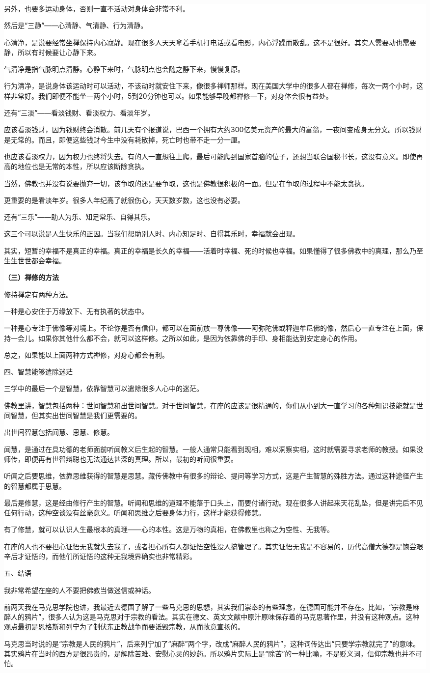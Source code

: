 另外，也要多运动身体，否则一直不活动对身体会非常不利。

然后是“三静”——心清静、气清静、行为清静。

心清净，是说要经常坐禅保持内心寂静。现在很多人天天拿着手机打电话或看电影，内心浮躁而散乱。这不是很好。其实人需要动也需要静，所以有时候要让心静下来。

气清净是指气脉明点清静。心静下来时，气脉明点也会随之静下来，慢慢复原。

行为清净，是说身体该运动时可以活动，不该动时就安住下来，像很多禅师那样。现在美国大学中的很多人都在禅修，每次一两个小时，这样非常好。我们即便不能坐一两个小时，5到20分钟也可以。如果能够早晚都禅修一下，对身体会很有益处。

还有“三淡”——看淡钱财、看淡权力、看淡年岁。

应该看淡钱财，因为钱财终会消散。前几天有个报道说，巴西一个拥有大约300亿美元资产的最大的富翁，一夜间变成身无分文。所以钱财是无常的。而且，即便这些钱财今生中没有耗散掉，死亡时也带不走一分一厘。

也应该看淡权力，因为权力也终将失去。有的人一直想往上爬，最后可能爬到国家首脑的位子，还想当联合国秘书长，这没有意义。即使再高的地位也是无常的本性，所以应该断除贪执。

当然，佛教也并没有说要抛弃一切，该争取的还是要争取，这也是佛教很积极的一面。但是在争取的过程中不能太贪执。

更重要的是看淡年岁。很多人年纪高了就很伤心，天天数岁数，这也没有必要。

还有“三乐”——助人为乐、知足常乐、自得其乐。

这三个可以说是人生快乐的正因。当我们帮助别人时、内心知足时、自得其乐时，幸福就会出现。

其实，短暂的幸福不是真正的幸福。真正的幸福是长久的幸福——活着时幸福、死的时候也幸福。如果懂得了很多佛教中的真理，那么乃至生生世世都会幸福。

**（三）禅修的方法**

修持禅定有两种方法。

一种是心安住于万缘放下、无有执著的状态中。

一种是心专注于佛像等对境上。不论你是否有信仰，都可以在面前放一尊佛像——阿弥陀佛或释迦牟尼佛的像，然后心一直专注在上面，保持一会儿。如果你其他什么都不会，就可以这样修。之所以如此，是因为依靠佛的手印、身相能达到安定身心的作用。

总之，如果能以上面两种方式禅修，对身心都会有利。

四、智慧能够遣除迷茫

三学中的最后一个是智慧，依靠智慧可以遣除很多人心中的迷茫。

佛教里讲，智慧包括两种：世间智慧和出世间智慧。对于世间智慧，在座的应该是很精通的，你们从小到大一直学习的各种知识技能就是世间智慧，但其实出世间智慧是我们更需要的。

出世间智慧包括闻慧、思慧、修慧。

闻慧，是通过在具功德的老师面前听闻教义后生起的智慧。一般人通常只能看到现相，难以洞察实相，这时就需要寻求老师的教授。如果没师传，即便再有世智辩聪也无法通达甚深的真理。所以，最初的听闻很重要。

听闻之后要思维，依靠思维获得的智慧是思慧。藏传佛教中有很多的辩论、提问等学习方式，这是产生智慧的殊胜方法。通过这种途径产生的智慧都属于思慧。

最后是修慧，这是经由修行产生的智慧。听闻和思维的道理不能落于口头上，而要付诸行动。现在很多人讲起来天花乱坠，但是讲完后不见任何行动，这种空谈没有丝毫意义。听闻和思维之后要身体力行，这样才能获得修慧。

有了修慧，就可以认识人生最根本的真理——心的本性。这是万物的真相，在佛教里也称之为空性、无我等。

在座的人也不要担心证悟无我就失去我了，或者担心所有人都证悟空性没人搞管理了。其实证悟无我是不容易的，历代高僧大德都是饱尝艰辛后才证悟的，而他们所证悟的这种无我境界确实也非常精彩。

五、结语

我非常希望在座的人不要把佛教当做迷信或神话。

前两天我在马克思学院也讲，我最近去德国了解了一些马克思的思想，其实我们崇奉的有些理念，在德国可能并不存在。比如，“宗教是麻醉人的鸦片”，很多人认为这是马克思对于宗教的看法。其实在德文、英文文献中原汁原味保存着的马克思著作里，并没有这种观点。这种观点最初是恩格斯和列宁为了制伏东正教战争而要诋毁宗教，从而故意宣扬的。

马克思当时说的是“宗教是人民的鸦片”，后来列宁加了“麻醉”两个字，改成“麻醉人民的鸦片”，这种词传达出“只要学宗教就完了”的意味。其实鸦片在当时的西方是很昂贵的，是解除苦难、安慰心灵的妙药。所以鸦片实际上是“除苦”的一种比喻，不是贬义词，信仰宗教也并不可怕。
